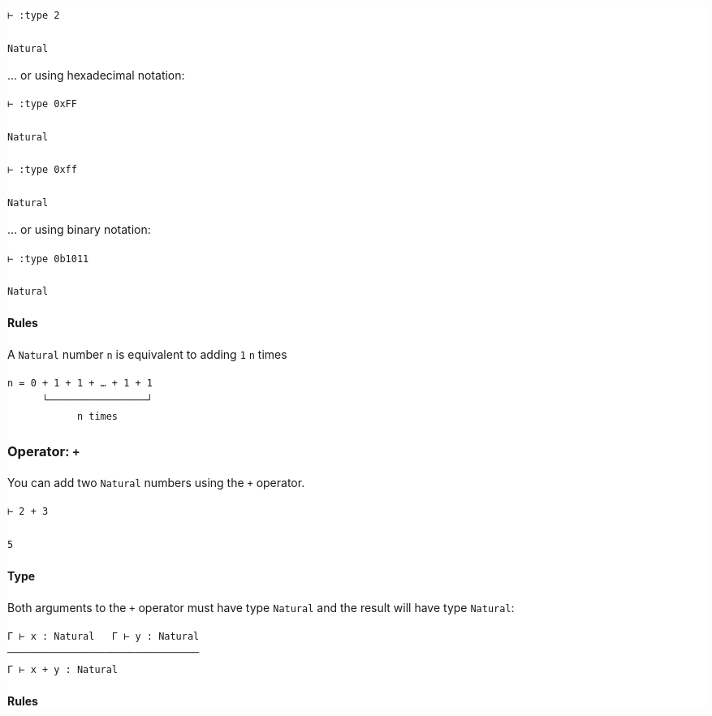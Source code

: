 ```dhall
⊢ :type 2

Natural
```

… or using hexadecimal notation:

```dhall
⊢ :type 0xFF

Natural

⊢ :type 0xff

Natural
```

… or using binary notation:

```dhall
⊢ :type 0b1011

Natural
```

#### Rules

A `Natural` number `n` is equivalent to adding `1` `n` times

```dhall
n = 0 + 1 + 1 + … + 1 + 1
      └─────────────────┘
            n times
```

### Operator: `+`

You can add two `Natural` numbers using the `+` operator.

```dhall
⊢ 2 + 3

5
```

#### Type

Both arguments to the `+` operator must have type `Natural` and the result will
have type `Natural`:

```
Γ ⊢ x : Natural   Γ ⊢ y : Natural
─────────────────────────────────
Γ ⊢ x + y : Natural
```

#### Rules
